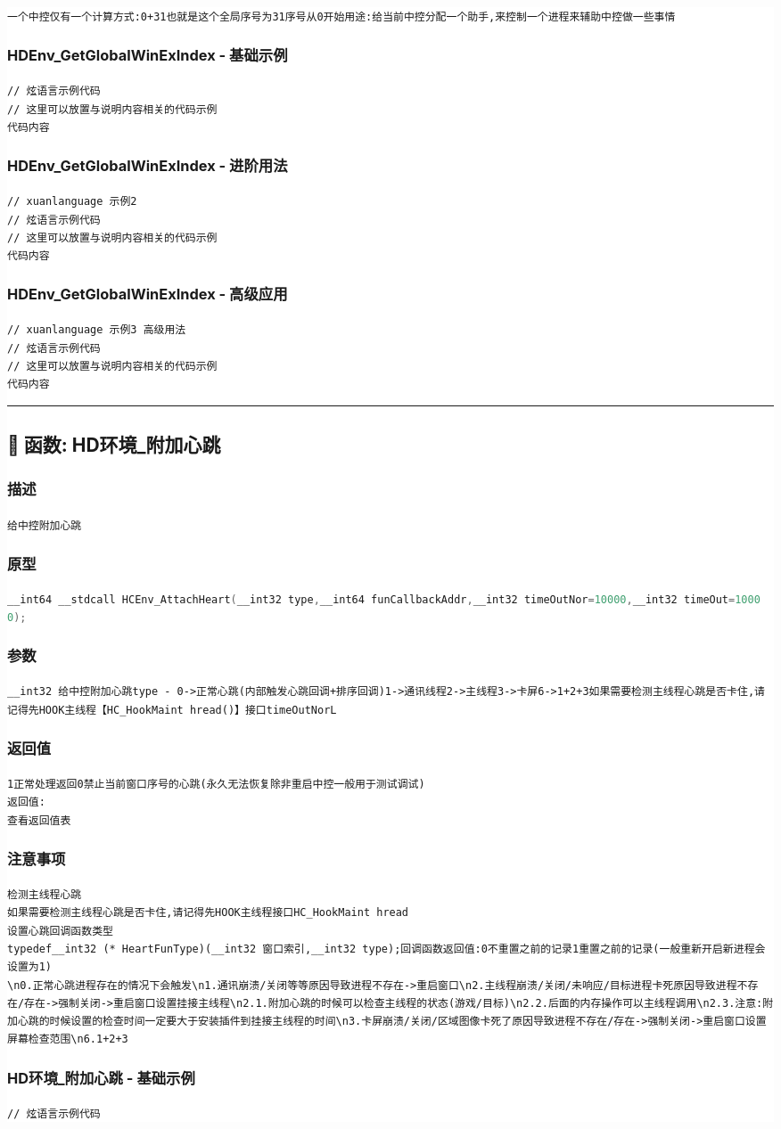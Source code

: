 ```
一个中控仅有一个计算方式:0+31也就是这个全局序号为31序号从0开始用途:给当前中控分配一个助手,来控制一个进程来辅助中控做一些事情
```
### HDEnv_GetGlobalWinExIndex - 基础示例
```xuan
// 炫语言示例代码
// 这里可以放置与说明内容相关的代码示例
代码内容
```
### HDEnv_GetGlobalWinExIndex - 进阶用法
```xuan
// xuanlanguage 示例2
// 炫语言示例代码
// 这里可以放置与说明内容相关的代码示例
代码内容
```
### HDEnv_GetGlobalWinExIndex - 高级应用
```xuan
// xuanlanguage 示例3 高级用法
// 炫语言示例代码
// 这里可以放置与说明内容相关的代码示例
代码内容
```

---
## 📌 函数: HD环境_附加心跳
### 描述
```
给中控附加心跳
```
### 原型
```cpp
__int64 __stdcall HCEnv_AttachHeart(__int32 type,__int64 funCallbackAddr,__int32 timeOutNor=10000,__int32 timeOut=10000);
```
### 参数
```
__int32 给中控附加心跳type - 0->正常心跳(内部触发心跳回调+排序回调)1->通讯线程2->主线程3->卡屏6->1+2+3如果需要检测主线程心跳是否卡住,请记得先HOOK主线程【HC_HookMaint hread()】接口timeOutNorL
```
### 返回值
```
1正常处理返回0禁止当前窗口序号的心跳(永久无法恢复除非重启中控一般用于测试调试)
返回值:
查看返回值表
```
### 注意事项
```
检测主线程心跳
如果需要检测主线程心跳是否卡住,请记得先HOOK主线程接口HC_HookMaint hread
设置心跳回调函数类型
typedef__int32 (* HeartFunType)(__int32 窗口索引,__int32 type);回调函数返回值:0不重置之前的记录1重置之前的记录(一般重新开启新进程会设置为1)
\n0.正常心跳进程存在的情况下会触发\n1.通讯崩溃/关闭等等原因导致进程不存在->重启窗口\n2.主线程崩溃/关闭/未响应/目标进程卡死原因导致进程不存在/存在->强制关闭->重启窗口设置挂接主线程\n2.1.附加心跳的时候可以检查主线程的状态(游戏/目标)\n2.2.后面的内存操作可以主线程调用\n2.3.注意:附加心跳的时候设置的检查时间一定要大于安装插件到挂接主线程的时间\n3.卡屏崩溃/关闭/区域图像卡死了原因导致进程不存在/存在->强制关闭->重启窗口设置屏幕检查范围\n6.1+2+3
```
### HD环境_附加心跳 - 基础示例
```xuan
// 炫语言示例代码
```